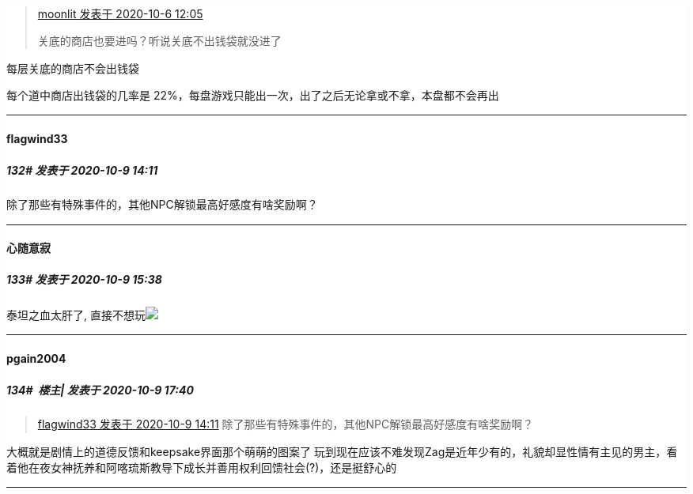 
<blockquote><a href="httphttps://bbs.saraba1st.com/2b/forum.php?mod=redirect&amp;goto=findpost&amp;pid=48965491&amp;ptid=1961197" target="_blank">moonlit 发表于 2020-10-6 12:05</a>

关底的商店也要进吗？听说关底不出钱袋就没进了</blockquote>
每层关底的商店不会出钱袋


每个道中商店出钱袋的几率是 22%，每盘游戏只能出一次，出了之后无论拿或不拿，本盘都不会再出







-----

####  flagwind33  
##### 132#       发表于 2020-10-9 14:11




除了那些有特殊事件的，其他NPC解锁最高好感度有啥奖励啊？







-----

####  心随意寂  
##### 133#       发表于 2020-10-9 15:38




泰坦之血太肝了, 直接不想玩<img src="https://static.saraba1st.com/image/smiley/face2017/172.png" referrerpolicy="no-referrer">







-----

####  pgain2004  
##### 134#         楼主| 发表于 2020-10-9 17:40



<blockquote><a href="httphttps://bbs.saraba1st.com/2b/forum.php?mod=redirect&amp;goto=findpost&amp;pid=48997581&amp;ptid=1961197" target="_blank">flagwind33 发表于 2020-10-9 14:11</a>
除了那些有特殊事件的，其他NPC解锁最高好感度有啥奖励啊？</blockquote>
大概就是剧情上的道德反馈和keepsake界面那个萌萌的图案了
玩到现在应该不难发现Zag是近年少有的，礼貌却显性情有主见的男主，看着他在夜女神抚养和阿喀琉斯教导下成长并善用权利回馈社会(?)，还是挺舒心的







-----
